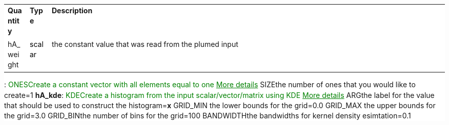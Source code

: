 </span><span id="data/histograms.md_working_1.datdefhA_long" style="display:none;"><b name="data/histograms.md_working_1.dathA" onclick='showPath("data/histograms.md_working_1.dat","data/histograms.md_working_1.dathA","data/histograms.md_working_1.dathA_shortcut","green")'>hA</b>: <span class="plumedtooltip" style="color:green">HISTOGRAM<span class="right">Accumulate the average probability density along a few CVs from a trajectory. This action is <a class="toggler" href='javascript:;' onclick='toggleDisplay("data/histograms.md_working_1.dathA");'>a shortcut</a> and uses the <a class="toggler" href='javascript:;' onclick='toggleDisplay("data/histograms.md_working_1.datdefhA");'>defaults shown here</a>. <a href="https://www.plumed.org/doc-master/user-doc/html/HISTOGRAM">More details</a><i></i></span></span> <span class="plumedtooltip">ARG<span class="right">the quantities that are being used to construct the histogram<i></i></span></span>=<b name="data/histograms.md_working_1.datx">x</b> <span class="plumedtooltip">GRID_MIN<span class="right"> the lower bounds for the grid<i></i></span></span>=0.0 <span class="plumedtooltip">GRID_MAX<span class="right"> the upper bounds for the grid<i></i></span></span>=3.0 <span class="plumedtooltip">GRID_BIN<span class="right">the number of bins for the grid<i></i></span></span>=100 <span class="plumedtooltip">BANDWIDTH<span class="right">the bandwidths for kernel density esimtation<i></i></span></span>=0.1 <span class="plumedtooltip">STRIDE<span class="right"> the frequency with which to store data for averaging<i></i></span></span>=1  <span class="plumedtooltip">NORMALIZATION<span class="right"> This controls how the data is normalized it can be set equal to true, false or ndata<i></i></span></span>=ndata <span class="plumedtooltip">CLEAR<span class="right"> the frequency with whihc to clear the data that is being averaged<i></i></span></span>=0
</span></span><span id="data/histograms.md_working_1.dathA_long" style="display:none;"><span style="color:blue" class="comment"># PLUMED interprets the command:
</span><span class="toggler" style="color:red" onclick='toggleDisplay("data/histograms.md_working_1.dathA")'># hA: HISTOGRAM ARG=x GRID_MIN=0.0 GRID_MAX=3.0 GRID_BIN=100 BANDWIDTH=0.1 STRIDE=1</span>
<span style="color:blue" class="comment"># as follows (Click the red comment above to revert to the short version of the input):</span>
<b name="data/histograms.md_working_1.dathA_weight" onclick='showPath("data/histograms.md_working_1.dat","data/histograms.md_working_1.dathA_weight","data/histograms.md_working_1.dathA_weight","black")'>hA_weight</b><span style="display:none;" id="data/histograms.md_working_1.dathA_weight">The CONSTANT action with label <b>hA_weight</b> calculates the following quantities:<table  align="center" frame="void" width="95%" cellpadding="5%"><tr><td width="5%"><b> Quantity </b>  </td><td width="5%"><b> Type </b>  </td><td><b> Description </b> </td></tr><tr><td width="5%">hA_weight</td><td width="5%"><font color="black">scalar</font></td><td>the constant value that was read from the plumed input</td></tr></table></span>: <span class="plumedtooltip" style="color:green">ONES<span class="right">Create a constant vector with all elements equal to one <a href="https://www.plumed.org/doc-master/user-doc/html/ONES" style="color:green">More details</a><i></i></span></span> <span class="plumedtooltip">SIZE<span class="right">the number of ones that you would like to create<i></i></span></span>=1
<b name="data/histograms.md_working_1.dathA_kde" onclick='showPath("data/histograms.md_working_1.dat","data/histograms.md_working_1.dathA_kde","data/histograms.md_working_1.dathA_kde","green")'>hA_kde</b><span style="display:none;" id="data/histograms.md_working_1.dathA_kde">The KDE action with label <b>hA_kde</b> calculates the following quantities:<table  align="center" frame="void" width="95%" cellpadding="5%"><tr><td width="5%"><b> Quantity </b>  </td><td width="5%"><b> Type </b>  </td><td><b> Description </b> </td></tr><tr><td width="5%">hA_kde</td><td width="5%"><font color="green">grid</font></td><td>a function on a grid that was obtained by doing a Kernel Density Estimation using the input arguments</td></tr></table></span>: <span class="plumedtooltip" style="color:green">KDE<span class="right">Create a histogram from the input scalar/vector/matrix using KDE <a href="https://www.plumed.org/doc-master/user-doc/html/KDE" style="color:green">More details</a><i></i></span></span> <span class="plumedtooltip">ARG<span class="right">the label for the value that should be used to construct the histogram<i></i></span></span>=<b name="data/histograms.md_working_1.datx">x</b>  <span class="plumedtooltip">GRID_MIN<span class="right"> the lower bounds for the grid<i></i></span></span>=0.0 <span class="plumedtooltip">GRID_MAX<span class="right"> the upper bounds for the grid<i></i></span></span>=3.0 <span class="plumedtooltip">GRID_BIN<span class="right">the number of bins for the grid<i></i></span></span>=100 <span class="plumedtooltip">BANDWIDTH<span class="right">the bandwidths for kernel density esimtation<i></i></span></span>=0.1